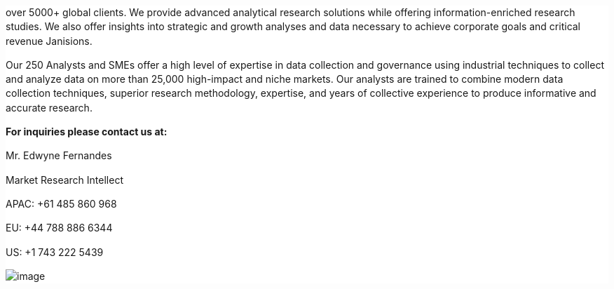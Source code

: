 over 5000+ global clients. We provide advanced analytical research solutions while offering information-enriched research studies.&nbsp;</span>We also offer insights into strategic and growth analyses and data necessary to achieve corporate goals and critical revenue Janisions.</p><p><span class="">Our 250 Analysts and SMEs offer a high level of expertise in data collection and governance using industrial techniques to collect and analyze data on more than 25,000 high-impact and niche markets. Our analysts are trained to combine modern data collection techniques, superior research methodology, expertise, and years of collective experience to produce informative and accurate research.</span></p><p><strong>For inquiries please contact us at:</strong></p><p>Mr. Edwyne Fernandes</p><p>Market Research Intellect</p><p>APAC: +61 485 860 968</p><p>EU: +44 788 886 6344</p><p>US: +1 743 222 5439</p>
![image](https://github.com/user-attachments/assets/e21e5dc0-1ee4-4813-903a-ddf9b8fb90f5)
